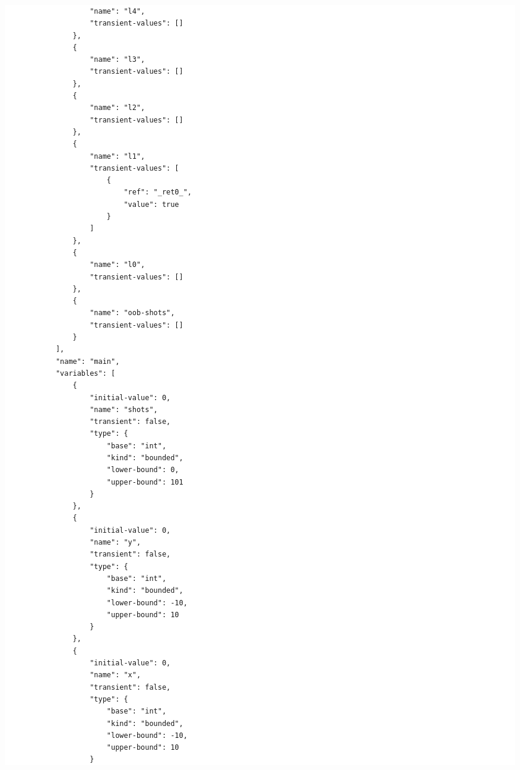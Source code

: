 ```shell
                    "name": "l4",
                    "transient-values": []
                },
                {
                    "name": "l3",
                    "transient-values": []
                },
                {
                    "name": "l2",
                    "transient-values": []
                },
                {
                    "name": "l1",
                    "transient-values": [
                        {
                            "ref": "_ret0_",
                            "value": true
                        }
                    ]
                },
                {
                    "name": "l0",
                    "transient-values": []
                },
                {
                    "name": "oob-shots",
                    "transient-values": []
                }
            ],
            "name": "main",
            "variables": [
                {
                    "initial-value": 0,
                    "name": "shots",
                    "transient": false,
                    "type": {
                        "base": "int",
                        "kind": "bounded",
                        "lower-bound": 0,
                        "upper-bound": 101
                    }
                },
                {
                    "initial-value": 0,
                    "name": "y",
                    "transient": false,
                    "type": {
                        "base": "int",
                        "kind": "bounded",
                        "lower-bound": -10,
                        "upper-bound": 10
                    }
                },
                {
                    "initial-value": 0,
                    "name": "x",
                    "transient": false,
                    "type": {
                        "base": "int",
                        "kind": "bounded",
                        "lower-bound": -10,
                        "upper-bound": 10
                    }
```